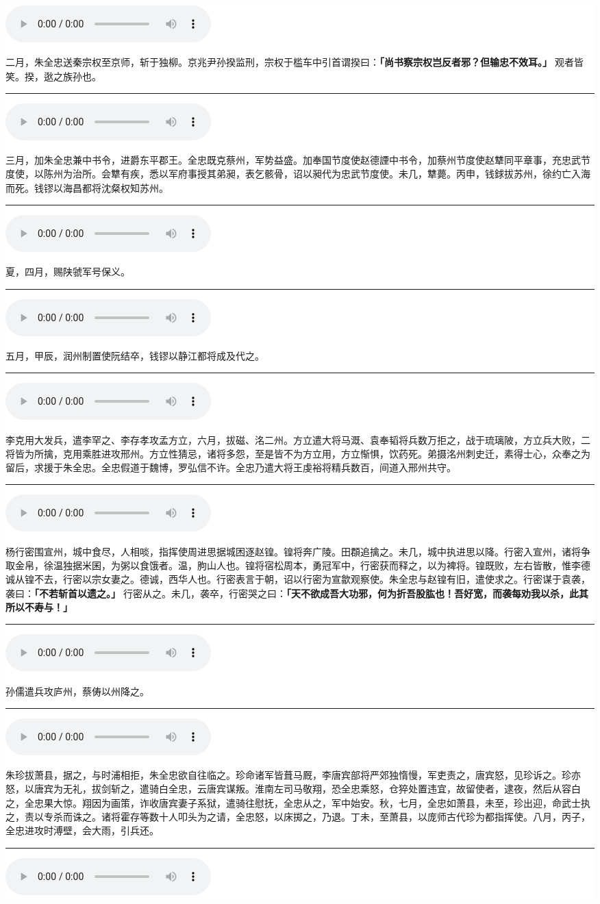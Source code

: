 ![](assets/audios/258/8.mp3)

二月，朱全忠送秦宗权至京师，斩于独柳。京兆尹孙揆监刑，宗权于槛车中引首谓揆曰：__「尚书察宗权岂反者邪？但输忠不效耳。」__ 观者皆笑。揆，逖之族孙也。

---

![](assets/audios/258/9.mp3)

三月，加朱全忠兼中书令，进爵东平郡王。全忠既克蔡州，军势益盛。加奉国节度使赵德諲中书令，加蔡州节度使赵犨同平章事，充忠武节度使，以陈州为治所。会犨有疾，悉以军府事授其弟昶，表乞骸骨，诏以昶代为忠武节度使。未几，犨薨。丙申，钱銶拔苏州，徐约亡入海而死。钱镠以海昌都将沈粲权知苏州。

---

![](assets/audios/258/10.mp3)

夏，四月，赐陕虢军号保义。

---

![](assets/audios/258/11.mp3)

五月，甲辰，润州制置使阮结卒，钱镠以静江都将成及代之。

---

![](assets/audios/258/12.mp3)

李克用大发兵，遣李罕之、李存孝攻孟方立，六月，拔磁、洺二州。方立遣大将马溉、袁奉韬将兵数万拒之，战于琉璃陂，方立兵大败，二将皆为所擒，克用乘胜进攻邢州。方立性猜忌，诸将多怨，至是皆不为方立用，方立惭惧，饮药死。弟摄洺州刺史迁，素得士心，众奉之为留后，求援于朱全忠。全忠假道于魏博，罗弘信不许。全忠乃遣大将王虔裕将精兵数百，间道入邢州共守。

---

![](assets/audios/258/13.mp3)

杨行密围宣州，城中食尽，人相啖，指挥使周进思据城困逐赵锽。锽将奔广陵。田頵追擒之。未几，城中执进思以降。行密入宣州，诸将争取金帛，徐温独据米囷，为粥以食饿者。温，朐山人也。锽将宿松周本，勇冠军中，行密获而释之，以为裨将。锽既败，左右皆散，惟李德诚从锽不去，行密以宗女妻之。德诚，西华人也。行密表言于朝，诏以行密为宣歙观察使。朱全忠与赵锽有旧，遣使求之。行密谋于袁袭，袭曰：__「不若斩首以遗之。」__ 行密从之。未几，袭卒，行密哭之曰：__「天不欲成吾大功邪，何为折吾股肱也！吾好宽，而袭每劝我以杀，此其所以不寿与！」__ 

---

![](assets/audios/258/14.mp3)

孙儒遣兵攻庐州，蔡俦以州降之。

---

![](assets/audios/258/15.mp3)

朱珍拔萧县，据之，与时浦相拒，朱全忠欲自往临之。珍命诸军皆葺马厩，李唐宾部将严郊独惰慢，军吏责之，唐宾怒，见珍诉之。珍亦怒，以唐宾为无礼，拔剑斩之，遣骑白全忠，云唐宾谋叛。淮南左司马敬翔，恐全忠乘怒，仓猝处置违宜，故留使者，逮夜，然后从容白之，全忠果大惊。翔因为画策，诈收唐宾妻子系狱，遣骑往慰抚，全忠从之，军中始安。秋，七月，全忠如萧县，未至，珍出迎，命武士执之，责以专杀而诛之。诸将霍存等数十人叩头为之请，全忠怒，以床掷之，乃退。丁未，至萧县，以庞师古代珍为都指挥使。八月，丙子，全忠进攻时溥壁，会大雨，引兵还。

---

![](assets/audios/258/16.mp3)
